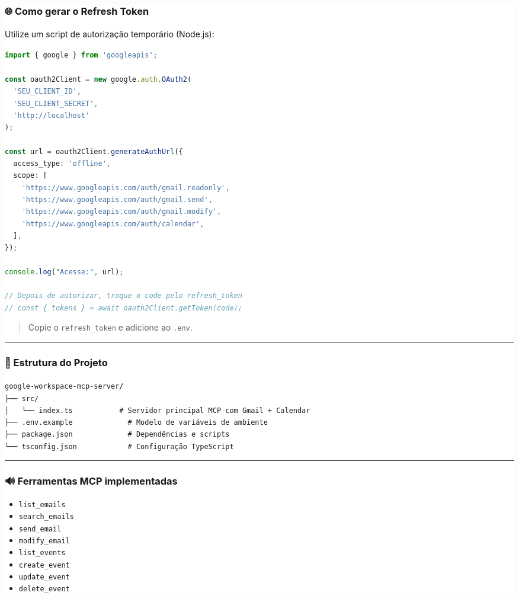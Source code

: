 
### 🌐 Como gerar o Refresh Token

Utilize um script de autorização temporário (Node.js):

```ts
import { google } from 'googleapis';

const oauth2Client = new google.auth.OAuth2(
  'SEU_CLIENT_ID',
  'SEU_CLIENT_SECRET',
  'http://localhost'
);

const url = oauth2Client.generateAuthUrl({
  access_type: 'offline',
  scope: [
    'https://www.googleapis.com/auth/gmail.readonly',
    'https://www.googleapis.com/auth/gmail.send',
    'https://www.googleapis.com/auth/gmail.modify',
    'https://www.googleapis.com/auth/calendar',
  ],
});

console.log("Acesse:", url);

// Depois de autorizar, troque o code pelo refresh_token
// const { tokens } = await oauth2Client.getToken(code);
```

> Copie o `refresh_token` e adicione ao `.env`.

---

### 📂 Estrutura do Projeto

```
google-workspace-mcp-server/
├── src/
│   └── index.ts           # Servidor principal MCP com Gmail + Calendar
├── .env.example             # Modelo de variáveis de ambiente
├── package.json             # Dependências e scripts
└── tsconfig.json            # Configuração TypeScript
```

---

### 🔊 Ferramentas MCP implementadas

- `list_emails`
- `search_emails`
- `send_email`
- `modify_email`
- `list_events`
- `create_event`
- `update_event`
- `delete_event`
